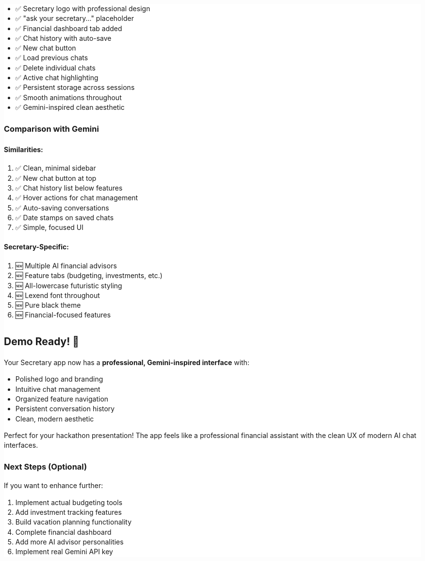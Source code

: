 - ✅ Secretary logo with professional design
- ✅ "ask your secretary..." placeholder
- ✅ Financial dashboard tab added
- ✅ Chat history with auto-save
- ✅ New chat button
- ✅ Load previous chats
- ✅ Delete individual chats
- ✅ Active chat highlighting
- ✅ Persistent storage across sessions
- ✅ Smooth animations throughout
- ✅ Gemini-inspired clean aesthetic

### Comparison with Gemini

#### **Similarities:**
1. ✅ Clean, minimal sidebar
2. ✅ New chat button at top
3. ✅ Chat history list below features
4. ✅ Hover actions for chat management
5. ✅ Auto-saving conversations
6. ✅ Date stamps on saved chats
7. ✅ Simple, focused UI

#### **Secretary-Specific:**
1. 🆕 Multiple AI financial advisors
2. 🆕 Feature tabs (budgeting, investments, etc.)
3. 🆕 All-lowercase futuristic styling
4. 🆕 Lexend font throughout
5. 🆕 Pure black theme
6. 🆕 Financial-focused features

## Demo Ready! 🚀

Your Secretary app now has a **professional, Gemini-inspired interface** with:
- Polished logo and branding
- Intuitive chat management
- Organized feature navigation
- Persistent conversation history
- Clean, modern aesthetic

Perfect for your hackathon presentation! The app feels like a professional financial assistant with the clean UX of modern AI chat interfaces.

### Next Steps (Optional)

If you want to enhance further:
1. Implement actual budgeting tools
2. Add investment tracking features
3. Build vacation planning functionality
4. Complete financial dashboard
5. Add more AI advisor personalities
6. Implement real Gemini API key
